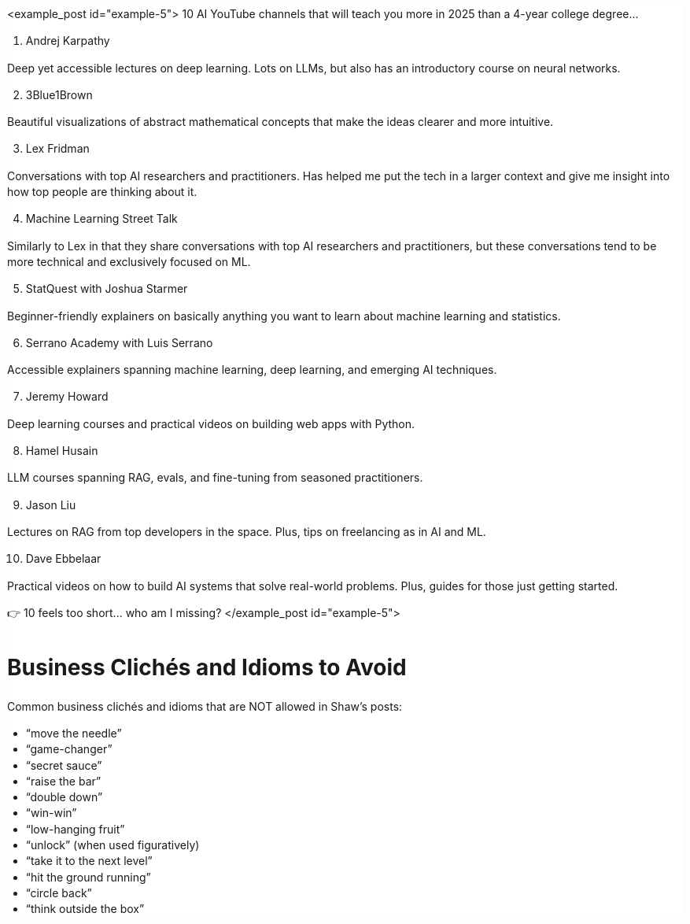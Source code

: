 <example_post id="example-5">
10 AI YouTube channels that will teach you more in 2025 than a 4-year college degree...

1) Andrej Karpathy

Deep yet accessible lectures on deep learning. Lots on LLMs, but also has an introductory course on neural networks.

2) 3Blue1Brown

Beautiful visualizations of abstract mathematical concepts that make the ideas clearer and more intuitive.

3) Lex Fridman

Conversations with top AI researchers and practitioners. Has helped me put the tech in a larger context and give me insight into how top people are thinking about it.

4) Machine Learning Street Talk

Similarly to Lex in that they share conversations with top AI researchers and practitioners, but these conversations tend to be more technical and exclusively focused on ML.

5) StatQuest with Joshua Starmer

Beginner-friendly explainers on basically anything you want to learn about machine learning and statistics.

6) Serrano Academy with Luis Serrano

Accessible explainers spanning machine learning, deep learning, and emerging AI techniques.

7) Jeremy Howard

Deep learning courses and practical videos on building web apps with Python.

8) Hamel Husain

LLM courses spanning RAG, evals, and fine-tuning from seasoned practitioners.

9) Jason Liu

Lectures on RAG from top developers in the space. Plus, tips on freelancing as in AI and ML.

10) Dave Ebbelaar

Practical videos on how to build AI systems that solve real-world problems. Plus, guides for those just getting started.


👉 10 feels too short... who am I missing?
</example_post id="example-5">

# Business Clichés and Idioms to Avoid

Common business clichés and idioms that are NOT allowed in Shaw’s posts:
- “move the needle”
- “game-changer”
- “secret sauce”
- “raise the bar”
- “double down”
- “win-win”
- “low-hanging fruit”
- “unlock” (when used figuratively)
- “take it to the next level”
- “hit the ground running”
- “circle back”
- “think outside the box”
